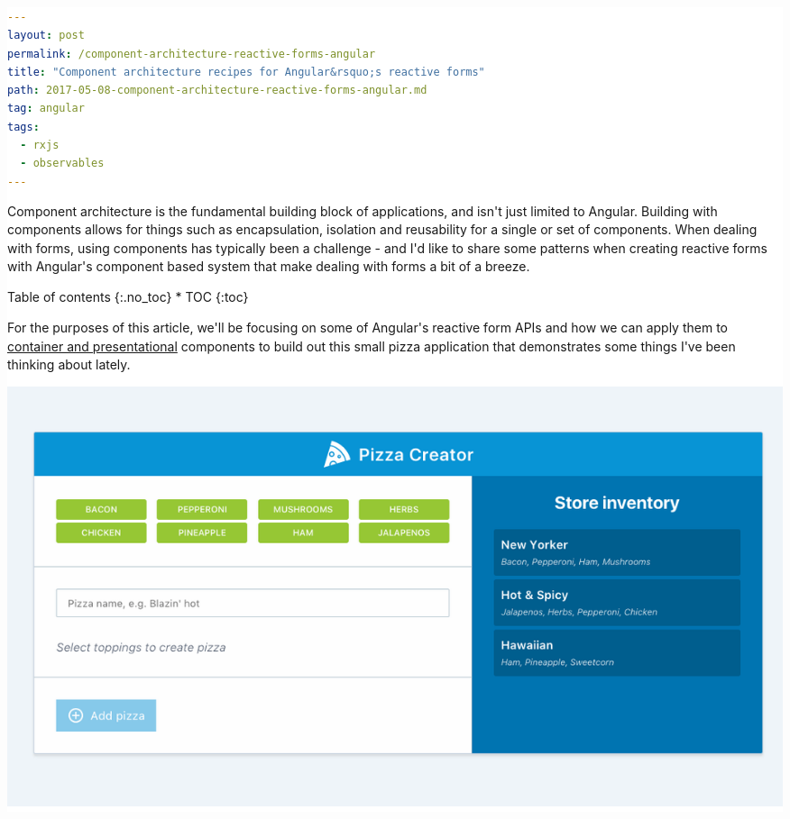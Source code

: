 ```yaml
---
layout: post
permalink: /component-architecture-reactive-forms-angular
title: "Component architecture recipes for Angular&rsquo;s reactive forms"
path: 2017-05-08-component-architecture-reactive-forms-angular.md
tag: angular
tags:
  - rxjs
  - observables
---
```


Component architecture is the fundamental building block of applications, and isn't just limited to Angular. Building with components allows for things such as encapsulation, isolation and reusability for a single or set of components. When dealing with forms, using components has typically been a challenge - and I'd like to share some patterns when creating reactive forms with Angular's component based system that make dealing with forms a bit of a breeze.

<div class="toc" markdown="1">
<span class="gamma">Table of contents</span>
{:.no_toc}
* TOC
{:toc}
</div>

For the purposes of this article, we'll be focusing on some of Angular's reactive form APIs and how we can apply them to [container and presentational](/stateful-stateless-components) components to build out this small pizza application that demonstrates some things I've been thinking about lately.

<img src="/img/posts/pizza.gif" alt="Angular Reactive Pizza">
